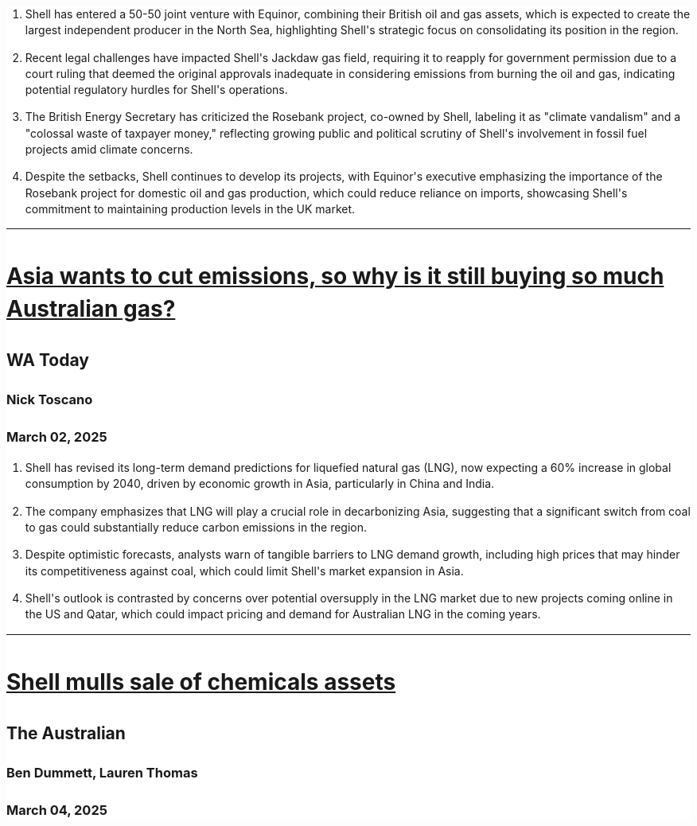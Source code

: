 1. Shell has entered a 50-50 joint venture with Equinor, combining their British oil and gas assets, which is expected to create the largest independent producer in the North Sea, highlighting Shell's strategic focus on consolidating its position in the region.

2. Recent legal challenges have impacted Shell's Jackdaw gas field, requiring it to reapply for government permission due to a court ruling that deemed the original approvals inadequate in considering emissions from burning the oil and gas, indicating potential regulatory hurdles for Shell's operations.

3. The British Energy Secretary has criticized the Rosebank project, co-owned by Shell, labeling it as "climate vandalism" and a "colossal waste of taxpayer money," reflecting growing public and political scrutiny of Shell's involvement in fossil fuel projects amid climate concerns.

4. Despite the setbacks, Shell continues to develop its projects, with Equinor's executive emphasizing the importance of the Rosebank project for domestic oil and gas production, which could reduce reliance on imports, showcasing Shell's commitment to maintaining production levels in the UK market.

---

# [Asia wants to cut emissions, so why is it still buying so much Australian gas?](https://advance.lexis.com/api/document?collection=news&id=urn:contentItem:6F7P-7YN3-RSP8-F0C3-00000-00&context=1519360)
## WA Today
### Nick Toscano
### March 02, 2025

1. Shell has revised its long-term demand predictions for liquefied natural gas (LNG), now expecting a 60% increase in global consumption by 2040, driven by economic growth in Asia, particularly in China and India.

2. The company emphasizes that LNG will play a crucial role in decarbonizing Asia, suggesting that a significant switch from coal to gas could substantially reduce carbon emissions in the region.

3. Despite optimistic forecasts, analysts warn of tangible barriers to LNG demand growth, including high prices that may hinder its competitiveness against coal, which could limit Shell's market expansion in Asia.

4. Shell's outlook is contrasted by concerns over potential oversupply in the LNG market due to new projects coming online in the US and Qatar, which could impact pricing and demand for Australian LNG in the coming years.

---

# [Shell mulls sale of chemicals assets](https://advance.lexis.com/api/document?collection=news&id=urn:contentItem:6F82-7953-RSNT-5412-00000-00&context=1519360)
## The Australian
### Ben Dummett, Lauren Thomas
### March 04, 2025
